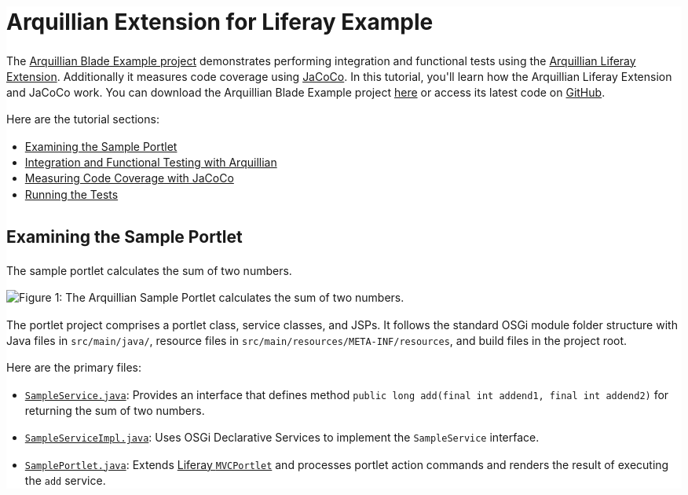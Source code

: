 # Arquillian Extension for Liferay Example [](id=arquillian-extension-for-liferay-example)

The
[Arquillian Blade Example project](https://github.com/liferay-labs/arquillian-blade-example)
demonstrates performing integration and functional tests using the
[Arquillian Liferay Extension](https://github.com/liferay-labs/arquillian-liferay).
Additionally it measures code coverage using
[JaCoCo](http://eclemma.org/jacoco/).
In this tutorial, you'll learn how the Arquillian Liferay Extension and JaCoCo
work. You can download the Arquillian Blade Example project
[here](https://dev.liferay.com/documents/10184/656312/arquillian-blade-example.zip/27250a6e-4acf-6ed3-33bb-9a8a87fd0776)
or access its latest code on
[GitHub](https://github.com/liferay-labs/arquillian-blade-example). 

Here are the tutorial sections:

-   [Examining the Sample Portlet](#sample-portlet)
-   [Integration and Functional Testing with Arquillian](#integration-and-functional-testing-with-arquillian)
-   [Measuring Code Coverage with JaCoCo](#measuring-code-coverage-with-jacoco)
-   [Running the Tests](#running-the-tests)

## Examining the Sample Portlet [](id=sample-portlet)

The sample portlet calculates the sum of two numbers. 

![Figure 1: The Arquillian Sample Portlet calculates the sum of two numbers.](../../images/arquillian-example-portlet.png)

The portlet project comprises a portlet class, service classes, and JSPs. It
follows the standard OSGi module folder structure with Java files in
`src/main/java/`, resource files in `src/main/resources/META-INF/resources`, and
build files in the project root. 

Here are the primary files:

-   [`SampleService.java`](https://github.com/liferay-labs/arquillian-blade-example/blob/master/src/main/java/com/liferay/arquillian/sample/service/SampleService.java):
    Provides an interface that defines method `public long add(final int
    addend1, final int addend2)` for returning the sum of two numbers. 

-   [`SampleServiceImpl.java`](https://github.com/liferay-labs/arquillian-blade-example/blob/master/src/main/java/com/liferay/arquillian/sample/service/SampleServiceImpl.java):
    Uses OSGi Declarative Services to implement the
    `SampleService` interface. 

-   [`SamplePortlet.java`](https://github.com/liferay-labs/arquillian-blade-example/blob/master/src/main/java/com/liferay/arquillian/sample/portlet/SamplePortlet.java):
    Extends
    [Liferay `MVCPortlet`](@platform-ref@/7.0-latest/javadocs/portal-kernel/com/liferay/portal/kernel/portlet/bridges/mvc/MVCPortlet.html)
    and processes portlet action commands and renders the result of executing
    the `add` service.
